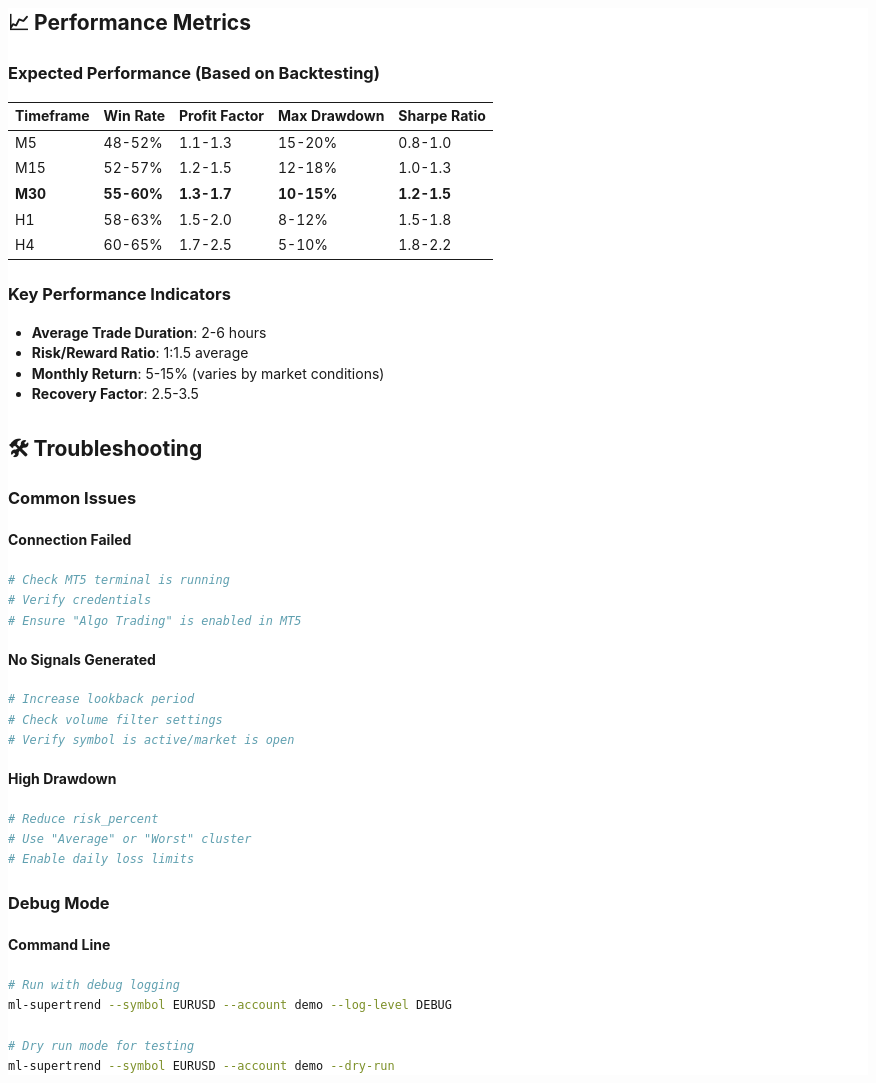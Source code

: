 ## 📈 Performance Metrics

### Expected Performance (Based on Backtesting)

| Timeframe | Win Rate | Profit Factor | Max Drawdown | Sharpe Ratio |
|-----------|----------|---------------|--------------|--------------|
| M5 | 48-52% | 1.1-1.3 | 15-20% | 0.8-1.0 |
| M15 | 52-57% | 1.2-1.5 | 12-18% | 1.0-1.3 |
| **M30** | **55-60%** | **1.3-1.7** | **10-15%** | **1.2-1.5** |
| H1 | 58-63% | 1.5-2.0 | 8-12% | 1.5-1.8 |
| H4 | 60-65% | 1.7-2.5 | 5-10% | 1.8-2.2 |

### Key Performance Indicators

- **Average Trade Duration**: 2-6 hours
- **Risk/Reward Ratio**: 1:1.5 average
- **Monthly Return**: 5-15% (varies by market conditions)
- **Recovery Factor**: 2.5-3.5

## 🛠️ Troubleshooting

### Common Issues

#### Connection Failed
```python
# Check MT5 terminal is running
# Verify credentials
# Ensure "Algo Trading" is enabled in MT5
```

#### No Signals Generated
```python
# Increase lookback period
# Check volume filter settings
# Verify symbol is active/market is open
```

#### High Drawdown
```python
# Reduce risk_percent
# Use "Average" or "Worst" cluster
# Enable daily loss limits
```

### Debug Mode

#### Command Line
```bash
# Run with debug logging
ml-supertrend --symbol EURUSD --account demo --log-level DEBUG

# Dry run mode for testing
ml-supertrend --symbol EURUSD --account demo --dry-run
```
